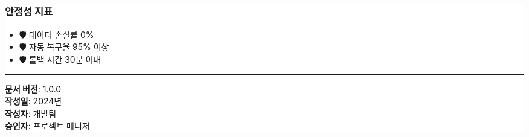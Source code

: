 ### **안정성 지표**
- 🛡️ 데이터 손실률 0%
- 🛡️ 자동 복구율 95% 이상
- 🛡️ 롤백 시간 30분 이내

---

**문서 버전**: 1.0.0  
**작성일**: 2024년  
**작성자**: 개발팀  
**승인자**: 프로젝트 매니저
